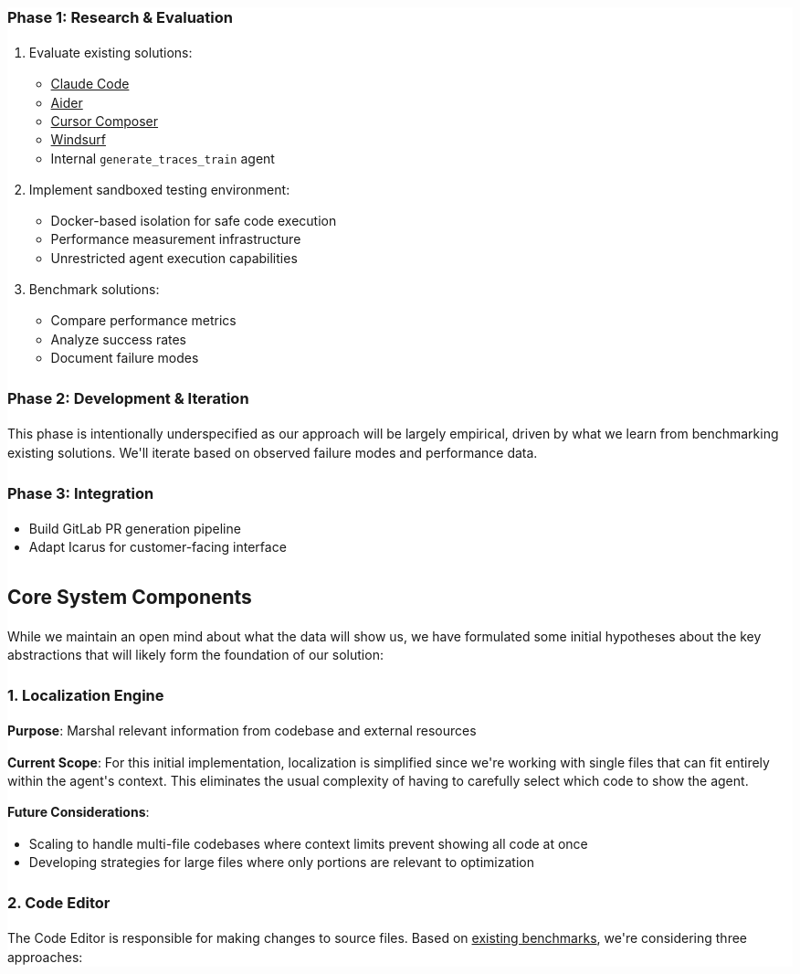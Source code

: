 ### Phase 1: Research & Evaluation

1. Evaluate existing solutions:

   - [Claude Code](https://docs.anthropic.com/en/docs/agents-and-tools/claude-code/overview)
   - [Aider](https://aider.chat/)
   - [Cursor Composer](https://docs.cursor.com/chat/overview)
   - [Windsurf](https://codeium.com/windsurf)
   - Internal `generate_traces_train` agent

2. Implement sandboxed testing environment:

   - Docker-based isolation for safe code execution
   - Performance measurement infrastructure
   - Unrestricted agent execution capabilities

3. Benchmark solutions:
   - Compare performance metrics
   - Analyze success rates
   - Document failure modes

### Phase 2: Development & Iteration

This phase is intentionally underspecified as our approach will be largely empirical, driven by what we learn from benchmarking existing solutions. We'll iterate based on observed failure modes and performance data.

### Phase 3: Integration

- Build GitLab PR generation pipeline
- Adapt Icarus for customer-facing interface

## Core System Components

While we maintain an open mind about what the data will show us, we have formulated some initial hypotheses about the key abstractions that will likely form the foundation of our solution:

### 1. Localization Engine

**Purpose**: Marshal relevant information from codebase and external resources

**Current Scope**: For this initial implementation, localization is simplified since we're working with single files that can fit entirely within the agent's context. This eliminates the usual complexity of having to carefully select which code to show the agent.

**Future Considerations**:

- Scaling to handle multi-file codebases where context limits prevent showing all code at once
- Developing strategies for large files where only portions are relevant to optimization

### 2. Code Editor

The Code Editor is responsible for making changes to source files. Based on [existing benchmarks](https://aider.chat/docs/benchmarks.html), we're considering three approaches:
